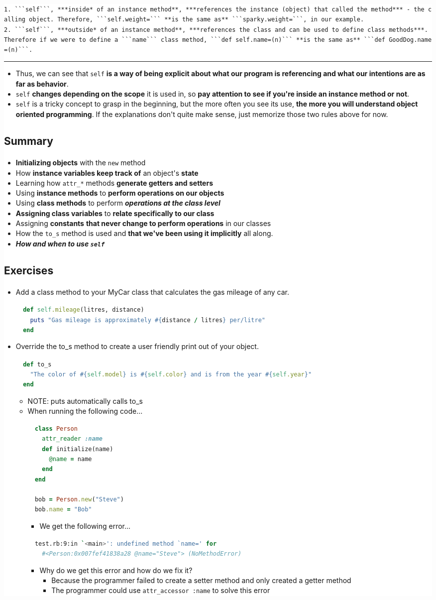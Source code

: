     1. ```self```, ***inside* of an instance method**, ***references the instance (object) that called the method*** - the calling object. Therefore, ```self.weight=``` **is the same as** ```sparky.weight=```, in our example.
    2. ```self```, ***outside* of an instance method**, ***references the class and can be used to define class methods***. Therefore if we were to define a ```name``` class method, ```def self.name=(n)``` **is the same as** ```def GoodDog.name=(n)```.
  ______________________________________________________________________________________________________________________________________________________________________
  * Thus, we can see that ```self``` **is a way of being explicit about what our program is referencing and what our intentions are as far as behavior**.
  * ```self``` **changes depending on the scope** it is used in, so **pay attention to see if you're inside an instance method or not**.
  * ```self``` is a tricky concept to grasp in the beginning, but the more often you see its use, **the more you will understand object oriented programming**. If the explanations don't quite make sense, just memorize those two rules above for now.
## Summary
  * **Initializing objects** with the ```new``` method
  * How **instance variables keep track of** an object's **state**
  * Learning how ```attr_*``` methods **generate getters and setters**
  * Using **instance methods** to **perform operations on our objects**
  * Using **class methods** to perform ***operations at the class level***
  * **Assigning class variables** to **relate specifically to our class**
  * Assigning **constants** **that never change to perform operations** in our classes
  * How the ```to_s``` method is used and **that we've been using it implicitly** all along.
  * ***How and when to use ```self```***

## Exercises
* Add a class method to your MyCar class that calculates the gas mileage of any car.
  ```rb
    def self.mileage(litres, distance)
      puts "Gas mileage is approximately #{distance / litres} per/litre"
    end
  ```

* Override the to_s method to create a user friendly print out of your object.
  ```rb
    def to_s
      "The color of #{self.model} is #{self.color} and is from the year #{self.year}"
    end
  ```
    * NOTE: puts automatically calls to_s 
  * When running the following code...
    ```rb
      class Person
        attr_reader :name
        def initialize(name)
          @name = name
        end
      end

      bob = Person.new("Steve")
      bob.name = "Bob"
    ```
    * We get the following error...
    ```sh
      test.rb:9:in `<main>': undefined method `name=' for
        #<Person:0x007fef41838a28 @name="Steve"> (NoMethodError)
    ```
    * Why do we get this error and how do we fix it?
      * Because the programmer failed to create a setter method and only created a getter method
      * The programmer could use ```attr_accessor :name``` to solve this error